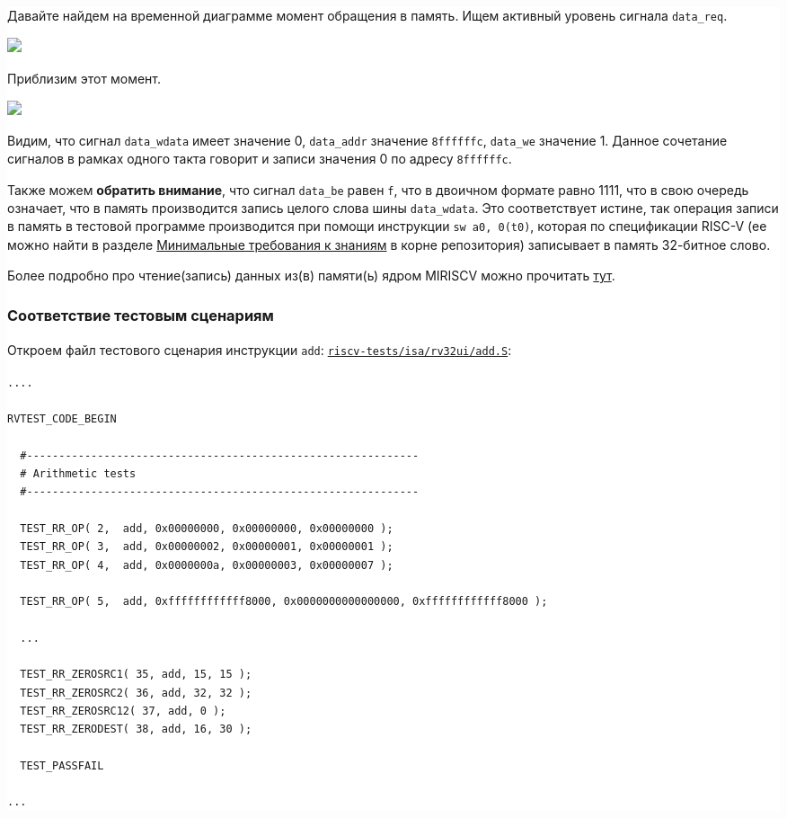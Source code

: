 Давайте найдем на временной диаграмме момент обращения в память. Ищем активный уровень сигнала `data_req`.

![](../../doc/pic/riscv_tests_6.png)

Приблизим этот момент.

![](../../doc/pic/riscv_tests_7.png)

Видим, что сигнал `data_wdata` имеет значение 0, `data_addr` значение `8ffffffc`, `data_we` значение 1. Данное сочетание сигналов в рамках одного такта говорит и записи значения 0 по адресу `8ffffffc`.

Также можем **обратить внимание**, что сигнал `data_be` равен `f`, что в двоичном формате равно 1111, что в свою очередь означает, что в память производится запись целого слова шины `data_wdata`. Это соответствует истине, так операция записи в память в тестовой программе производится при помощи инструкции `sw a0, 0(t0)`, которая по спецификации RISC-V (ее можно найти в разделе [Минимальные требования к знаниям](../../README.md#минимальные-требования-к-знаниям) в корне репозитория) записывает в память 32-битное слово.

Более подробно про чтение(запись) данных из(в) памяти(ь) ядром MIRISCV можно прочитать [тут](https://github.com/riscv-tests-intro/MIRISCV/tree/b510b308addc4a7271e36f2a348bd18bf24c1d77/doc/miriscv/lsu.md).

### Соответствие тестовым сценариям

Откроем файл тестового сценария инструкции `add`: [`riscv-tests/isa/rv32ui/add.S`](https://github.com/riscv-software-src/riscv-tests/tree/408e461da11e0b298c4b69e587729532787212f5/isa/rv32ui/add.S):

```assembly
....

RVTEST_CODE_BEGIN

  #-------------------------------------------------------------
  # Arithmetic tests
  #-------------------------------------------------------------

  TEST_RR_OP( 2,  add, 0x00000000, 0x00000000, 0x00000000 );
  TEST_RR_OP( 3,  add, 0x00000002, 0x00000001, 0x00000001 );
  TEST_RR_OP( 4,  add, 0x0000000a, 0x00000003, 0x00000007 );

  TEST_RR_OP( 5,  add, 0xffffffffffff8000, 0x0000000000000000, 0xffffffffffff8000 );

  ...

  TEST_RR_ZEROSRC1( 35, add, 15, 15 );
  TEST_RR_ZEROSRC2( 36, add, 32, 32 );
  TEST_RR_ZEROSRC12( 37, add, 0 );
  TEST_RR_ZERODEST( 38, add, 16, 30 );

  TEST_PASSFAIL

...
```
